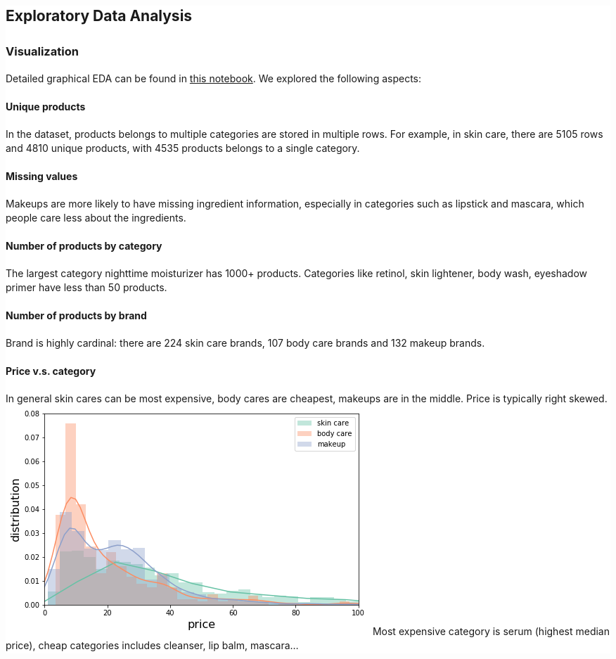 
## Exploratory Data Analysis

### Visualization

Detailed graphical EDA can be found in [this notebook](https://github.com/NoxMoon/inside_beauty/blob/master/eda/exploratory_data_analysis.ipynb). We explored the following aspects:

####  Unique products

In the dataset, products belongs to multiple categories are stored in multiple rows. For example, in skin care, there are 5105 rows and 4810 unique products, with 4535 products belongs to a single category.

####  Missing values

Makeups are more likely to have missing ingredient information, especially in categories such as lipstick and mascara, which people care less about the ingredients.

####  Number of products by category

The largest category nighttime moisturizer has 1000+ products. Categories like retinol, skin lightener, body wash, eyeshadow primer have less than 50 products.

####  Number of products by brand

Brand is highly cardinal: there are 224 skin care brands, 107 body care brands and 132 makeup brands.

####  Price v.s. category

In general skin cares can be most expensive, body cares are cheapest, makeups are in the middle. Price is typically right skewed.
![](images/price_all.png)
Most expensive category is serum (highest median price), cheap categories includes cleanser, lip balm, mascara…